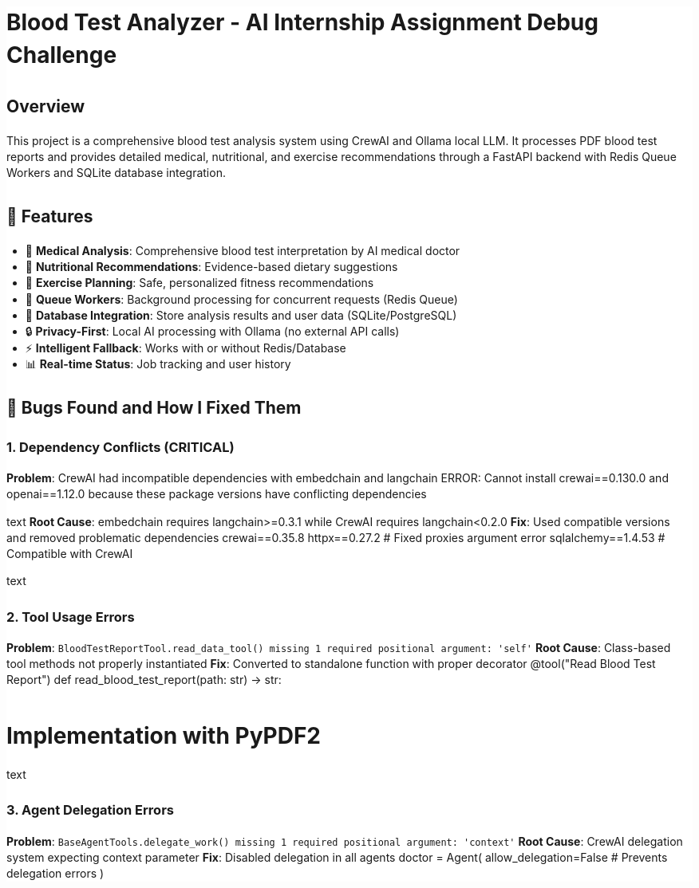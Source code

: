 # Blood Test Analyzer - AI Internship Assignment Debug Challenge

## Overview
This project is a comprehensive blood test analysis system using CrewAI and Ollama local LLM. It processes PDF blood test reports and provides detailed medical, nutritional, and exercise recommendations through a FastAPI backend with Redis Queue Workers and SQLite database integration.

## 🚀 Features
- 🏥 **Medical Analysis**: Comprehensive blood test interpretation by AI medical doctor
- 🥗 **Nutritional Recommendations**: Evidence-based dietary suggestions
- 💪 **Exercise Planning**: Safe, personalized fitness recommendations
- 🚀 **Queue Workers**: Background processing for concurrent requests (Redis Queue)
- 💾 **Database Integration**: Store analysis results and user data (SQLite/PostgreSQL)
- 🔒 **Privacy-First**: Local AI processing with Ollama (no external API calls)
- ⚡ **Intelligent Fallback**: Works with or without Redis/Database
- 📊 **Real-time Status**: Job tracking and user history

## 🐛 Bugs Found and How I Fixed Them

### 1. **Dependency Conflicts (CRITICAL)**
**Problem**: CrewAI had incompatible dependencies with embedchain and langchain
ERROR: Cannot install crewai==0.130.0 and openai==1.12.0 because these package versions have conflicting dependencies

text
**Root Cause**: embedchain requires langchain>=0.3.1 while CrewAI requires langchain<0.2.0
**Fix**: Used compatible versions and removed problematic dependencies
crewai==0.35.8
httpx==0.27.2 # Fixed proxies argument error
sqlalchemy==1.4.53 # Compatible with CrewAI

text

### 2. **Tool Usage Errors**
**Problem**: `BloodTestReportTool.read_data_tool() missing 1 required positional argument: 'self'`
**Root Cause**: Class-based tool methods not properly instantiated
**Fix**: Converted to standalone function with proper decorator
@tool("Read Blood Test Report")
def read_blood_test_report(path: str) -> str:
# Implementation with PyPDF2

text

### 3. **Agent Delegation Errors**
**Problem**: `BaseAgentTools.delegate_work() missing 1 required positional argument: 'context'`
**Root Cause**: CrewAI delegation system expecting context parameter
**Fix**: Disabled delegation in all agents
doctor = Agent(
allow_delegation=False # Prevents delegation errors
)
